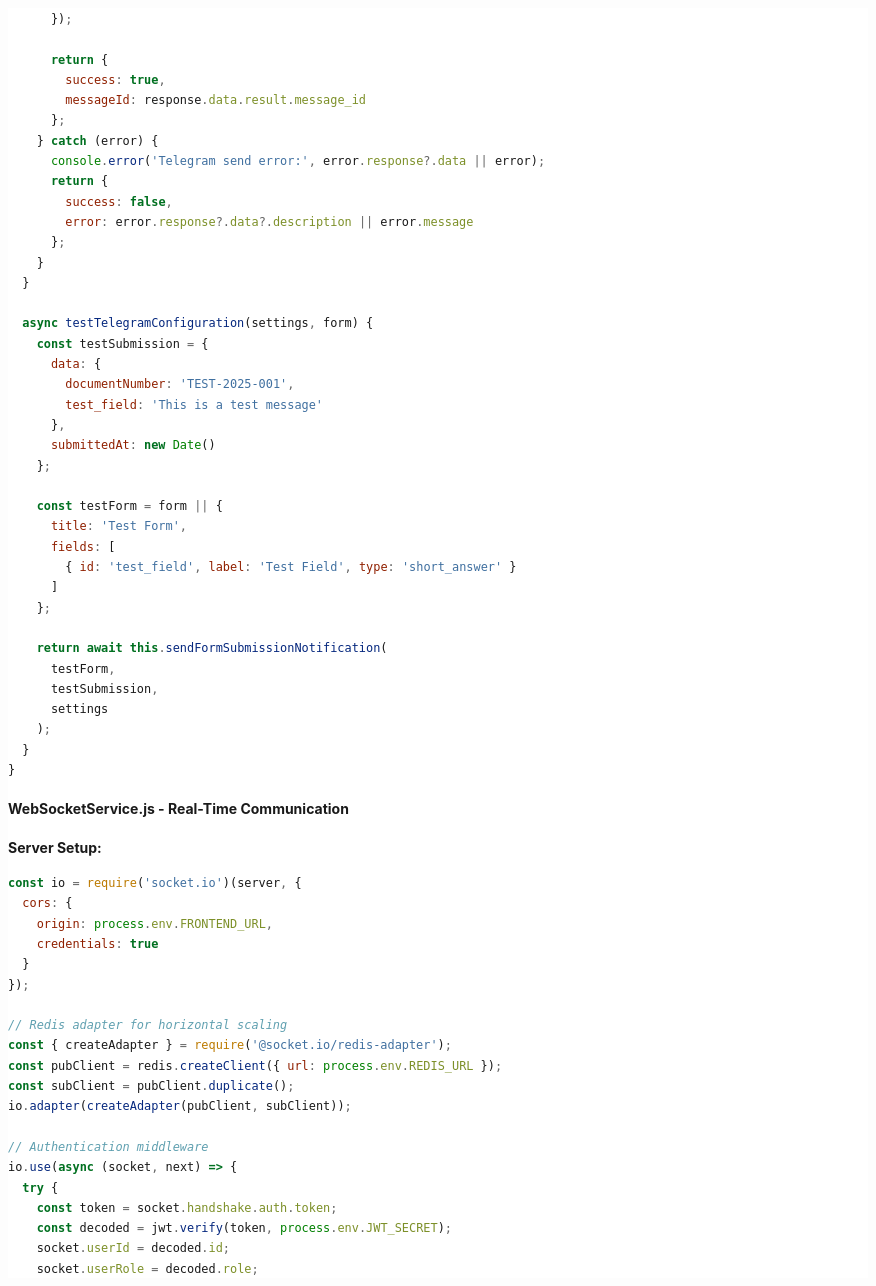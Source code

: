```javascript
      });

      return {
        success: true,
        messageId: response.data.result.message_id
      };
    } catch (error) {
      console.error('Telegram send error:', error.response?.data || error);
      return {
        success: false,
        error: error.response?.data?.description || error.message
      };
    }
  }

  async testTelegramConfiguration(settings, form) {
    const testSubmission = {
      data: {
        documentNumber: 'TEST-2025-001',
        test_field: 'This is a test message'
      },
      submittedAt: new Date()
    };

    const testForm = form || {
      title: 'Test Form',
      fields: [
        { id: 'test_field', label: 'Test Field', type: 'short_answer' }
      ]
    };

    return await this.sendFormSubmissionNotification(
      testForm,
      testSubmission,
      settings
    );
  }
}
```

#### WebSocketService.js - Real-Time Communication

**Server Setup:**
```javascript
const io = require('socket.io')(server, {
  cors: {
    origin: process.env.FRONTEND_URL,
    credentials: true
  }
});

// Redis adapter for horizontal scaling
const { createAdapter } = require('@socket.io/redis-adapter');
const pubClient = redis.createClient({ url: process.env.REDIS_URL });
const subClient = pubClient.duplicate();
io.adapter(createAdapter(pubClient, subClient));

// Authentication middleware
io.use(async (socket, next) => {
  try {
    const token = socket.handshake.auth.token;
    const decoded = jwt.verify(token, process.env.JWT_SECRET);
    socket.userId = decoded.id;
    socket.userRole = decoded.role;
```